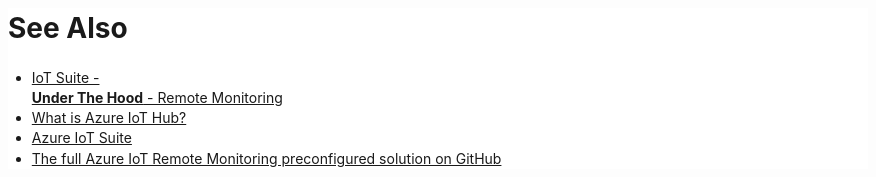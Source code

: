 




# <a name="See_Also"></a>See Also

- [IoT Suite -<br>**Under The Hood** - Remote Monitoring](http://social.technet.microsoft.com/wiki/contents/articles/32941.iot-suite-under-the-hood-remote-monitoring/edit.aspx)
- [What is Azure IoT Hub?](https://azure.microsoft.com/en-gb/documentation/articles/iot-hub-what-is-iot-hub/)
- [Azure IoT Suite](https://www.microsoft.com/en-gb/server-cloud/internet-of-things/azure-iot-suite.aspx)
- [The full Azure IoT Remote Monitoring preconfigured solution on GitHub](https://github.com/Azure/azure-iot-remote-monitoring)
